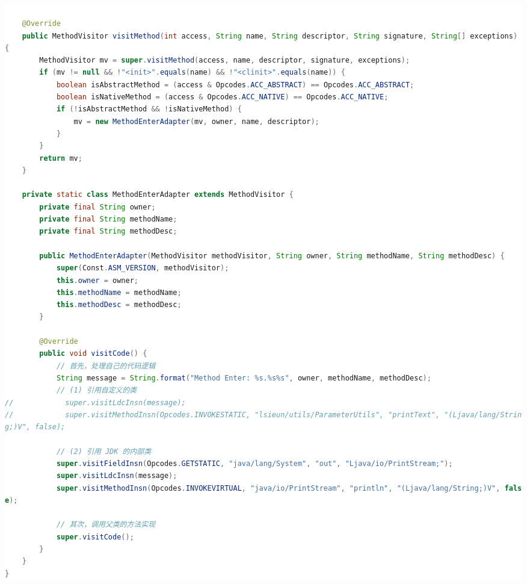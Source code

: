 ```java

    @Override
    public MethodVisitor visitMethod(int access, String name, String descriptor, String signature, String[] exceptions) {
        MethodVisitor mv = super.visitMethod(access, name, descriptor, signature, exceptions);
        if (mv != null && !"<init>".equals(name) && !"<clinit>".equals(name)) {
            boolean isAbstractMethod = (access & Opcodes.ACC_ABSTRACT) == Opcodes.ACC_ABSTRACT;
            boolean isNativeMethod = (access & Opcodes.ACC_NATIVE) == Opcodes.ACC_NATIVE;
            if (!isAbstractMethod && !isNativeMethod) {
                mv = new MethodEnterAdapter(mv, owner, name, descriptor);
            }
        }
        return mv;
    }

    private static class MethodEnterAdapter extends MethodVisitor {
        private final String owner;
        private final String methodName;
        private final String methodDesc;

        public MethodEnterAdapter(MethodVisitor methodVisitor, String owner, String methodName, String methodDesc) {
            super(Const.ASM_VERSION, methodVisitor);
            this.owner = owner;
            this.methodName = methodName;
            this.methodDesc = methodDesc;
        }

        @Override
        public void visitCode() {
            // 首先，处理自己的代码逻辑
            String message = String.format("Method Enter: %s.%s%s", owner, methodName, methodDesc);
            // (1) 引用自定义的类
//            super.visitLdcInsn(message);
//            super.visitMethodInsn(Opcodes.INVOKESTATIC, "lsieun/utils/ParameterUtils", "printText", "(Ljava/lang/String;)V", false);

            // (2) 引用 JDK 的内部类
            super.visitFieldInsn(Opcodes.GETSTATIC, "java/lang/System", "out", "Ljava/io/PrintStream;");
            super.visitLdcInsn(message);
            super.visitMethodInsn(Opcodes.INVOKEVIRTUAL, "java/io/PrintStream", "println", "(Ljava/lang/String;)V", false);

            // 其次，调用父类的方法实现
            super.visitCode();
        }
    }
}
```
